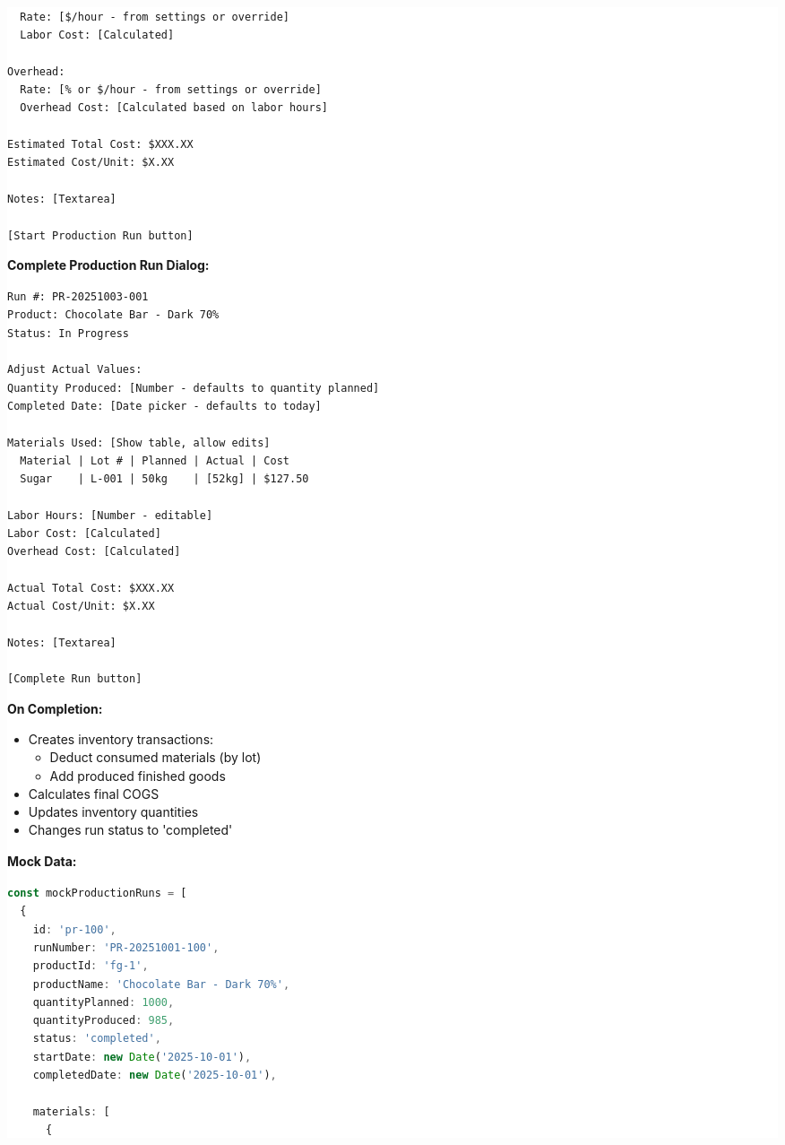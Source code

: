 ```
  Rate: [$/hour - from settings or override]
  Labor Cost: [Calculated]

Overhead:
  Rate: [% or $/hour - from settings or override]
  Overhead Cost: [Calculated based on labor hours]

Estimated Total Cost: $XXX.XX
Estimated Cost/Unit: $X.XX

Notes: [Textarea]

[Start Production Run button]
```

**Complete Production Run Dialog:**
```
Run #: PR-20251003-001
Product: Chocolate Bar - Dark 70%
Status: In Progress

Adjust Actual Values:
Quantity Produced: [Number - defaults to quantity planned]
Completed Date: [Date picker - defaults to today]

Materials Used: [Show table, allow edits]
  Material | Lot # | Planned | Actual | Cost
  Sugar    | L-001 | 50kg    | [52kg] | $127.50

Labor Hours: [Number - editable]
Labor Cost: [Calculated]
Overhead Cost: [Calculated]

Actual Total Cost: $XXX.XX
Actual Cost/Unit: $X.XX

Notes: [Textarea]

[Complete Run button]
```

**On Completion:**
- Creates inventory transactions:
  - Deduct consumed materials (by lot)
  - Add produced finished goods
- Calculates final COGS
- Updates inventory quantities
- Changes run status to 'completed'

**Mock Data:**
```typescript
const mockProductionRuns = [
  {
    id: 'pr-100',
    runNumber: 'PR-20251001-100',
    productId: 'fg-1',
    productName: 'Chocolate Bar - Dark 70%',
    quantityPlanned: 1000,
    quantityProduced: 985,
    status: 'completed',
    startDate: new Date('2025-10-01'),
    completedDate: new Date('2025-10-01'),
    
    materials: [
      {
```